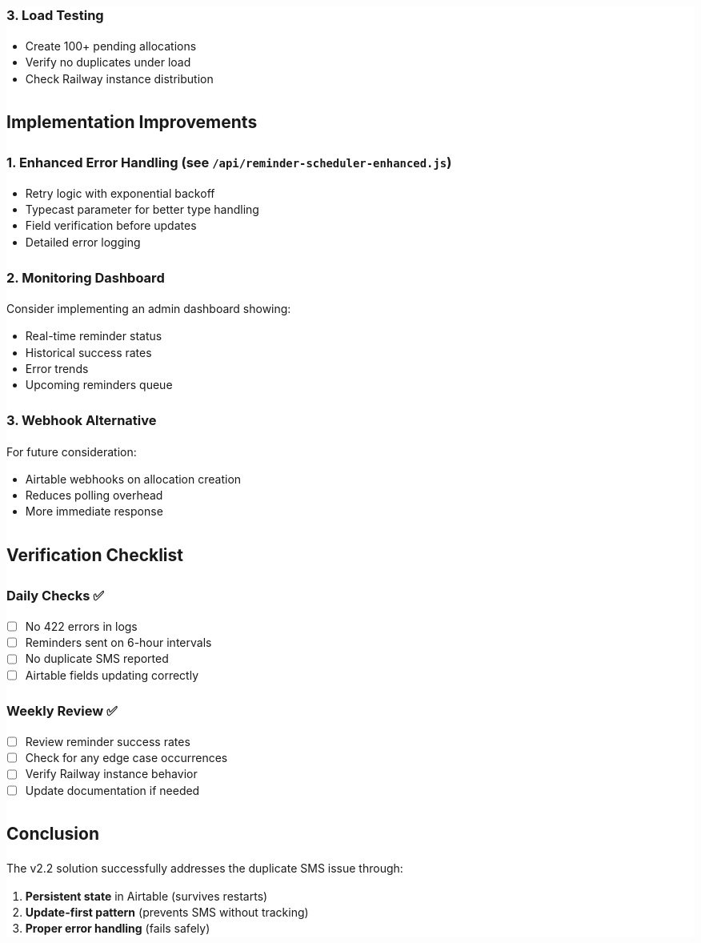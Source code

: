 ### 3. Load Testing
- Create 100+ pending allocations
- Verify no duplicates under load
- Check Railway instance distribution

## Implementation Improvements

### 1. Enhanced Error Handling (see `/api/reminder-scheduler-enhanced.js`)
- Retry logic with exponential backoff
- Typecast parameter for better type handling
- Field verification before updates
- Detailed error logging

### 2. Monitoring Dashboard
Consider implementing an admin dashboard showing:
- Real-time reminder status
- Historical success rates
- Error trends
- Upcoming reminders queue

### 3. Webhook Alternative
For future consideration:
- Airtable webhooks on allocation creation
- Reduces polling overhead
- More immediate response

## Verification Checklist

### Daily Checks ✅
- [ ] No 422 errors in logs
- [ ] Reminders sent on 6-hour intervals
- [ ] No duplicate SMS reported
- [ ] Airtable fields updating correctly

### Weekly Review ✅
- [ ] Review reminder success rates
- [ ] Check for any edge case occurrences
- [ ] Verify Railway instance behavior
- [ ] Update documentation if needed

## Conclusion

The v2.2 solution successfully addresses the duplicate SMS issue through:
1. **Persistent state** in Airtable (survives restarts)
2. **Update-first pattern** (prevents SMS without tracking)
3. **Proper error handling** (fails safely)
